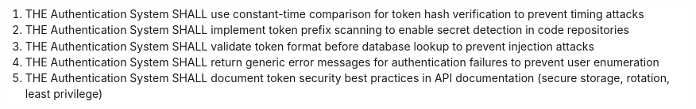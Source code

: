 1. THE Authentication System SHALL use constant-time comparison for token hash verification to prevent timing attacks
2. THE Authentication System SHALL implement token prefix scanning to enable secret detection in code repositories
3. THE Authentication System SHALL validate token format before database lookup to prevent injection attacks
4. THE Authentication System SHALL return generic error messages for authentication failures to prevent user enumeration
5. THE Authentication System SHALL document token security best practices in API documentation (secure storage, rotation, least privilege)
